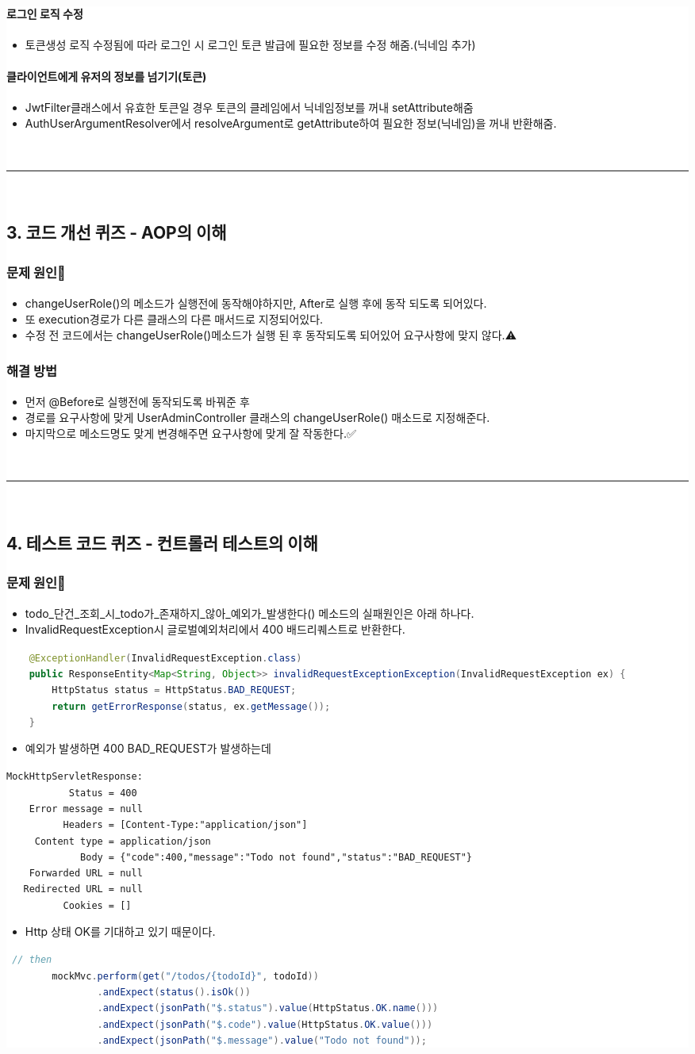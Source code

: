 #### 로그인 로직 수정
- 토큰생성 로직 수정됨에 따라 로그인 시 로그인 토큰 발급에 필요한  정보를 수정 해줌.(닉네임 추가)

#### 클라이언트에게 유저의 정보를 넘기기(토큰)
- JwtFilter클래스에서  유효한 토큰일 경우 토큰의 클레임에서 닉네임정보를 꺼내 setAttribute해줌
- AuthUserArgumentResolver에서 resolveArgument로 getAttribute하여 필요한 정보(닉네임)을 꺼내 반환해줌.
<br>
<hr>
<br>

<a id="a3"></a>
## 3. 코드 개선 퀴즈 - AOP의 이해
### 문제 원인🐛
- changeUserRole()의 메소드가 실행전에 동작해야하지만, After로 실행 후에 동작 되도록 되어있다.
-  또 execution경로가 다른 클래스의 다른 매서드로 지정되어있다.
- 수정 전 코드에서는 changeUserRole()메소드가 실행 된 후 동작되도록 되어있어 요구사항에 맞지 않다.⚠️
### 해결 방법
- 먼저 @Before로 실행전에 동작되도록 바꿔준 후
- 경로를 요구사항에 맞게 UserAdminController 클래스의 changeUserRole() 매소드로 지정해준다.
- 마지막으로 메소드명도 맞게 변경해주면 요구사항에 맞게 잘 작동한다.✅
<br>
<hr>
<br>

<a id="a4"></a>
## 4. 테스트 코드 퀴즈 - 컨트롤러 테스트의 이해
### 문제 원인🐛
- todo_단건_조회_시_todo가_존재하지_않아_예외가_발생한다() 메소드의 실패원인은 아래 하나다.
- InvalidRequestException시 글로벌예외처리에서 400 배드리퀘스트로 반환한다.
```java
    @ExceptionHandler(InvalidRequestException.class)
    public ResponseEntity<Map<String, Object>> invalidRequestExceptionException(InvalidRequestException ex) {
        HttpStatus status = HttpStatus.BAD_REQUEST;
        return getErrorResponse(status, ex.getMessage());
    }
```
- 예외가 발생하면 400 BAD_REQUEST가 발생하는데 
```
MockHttpServletResponse:
           Status = 400
    Error message = null
          Headers = [Content-Type:"application/json"]
     Content type = application/json
             Body = {"code":400,"message":"Todo not found","status":"BAD_REQUEST"}
    Forwarded URL = null
   Redirected URL = null
          Cookies = []

```
- Http 상태 OK를 기대하고 있기 때문이다.
```java
 // then
        mockMvc.perform(get("/todos/{todoId}", todoId))
                .andExpect(status().isOk())
                .andExpect(jsonPath("$.status").value(HttpStatus.OK.name()))
                .andExpect(jsonPath("$.code").value(HttpStatus.OK.value()))
                .andExpect(jsonPath("$.message").value("Todo not found"));
```
